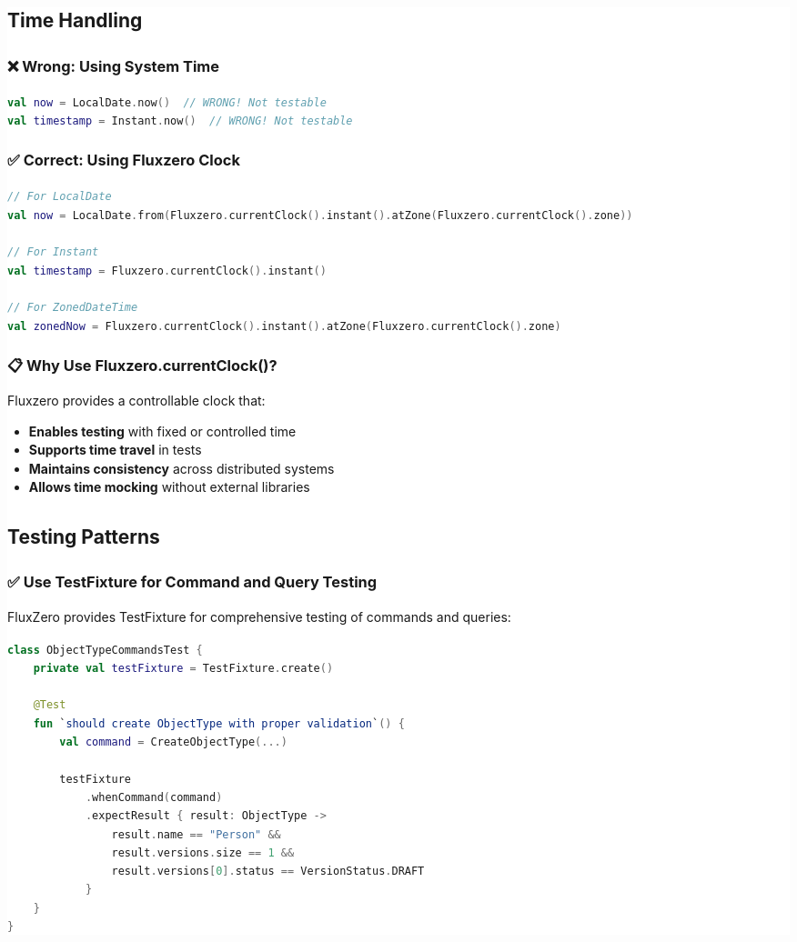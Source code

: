 ## Time Handling

### ❌ Wrong: Using System Time
```kotlin
val now = LocalDate.now()  // WRONG! Not testable
val timestamp = Instant.now()  // WRONG! Not testable
```

### ✅ Correct: Using Fluxzero Clock
```kotlin
// For LocalDate
val now = LocalDate.from(Fluxzero.currentClock().instant().atZone(Fluxzero.currentClock().zone))

// For Instant
val timestamp = Fluxzero.currentClock().instant()

// For ZonedDateTime
val zonedNow = Fluxzero.currentClock().instant().atZone(Fluxzero.currentClock().zone)
```

### 📋 Why Use Fluxzero.currentClock()?

Fluxzero provides a controllable clock that:
- **Enables testing** with fixed or controlled time
- **Supports time travel** in tests
- **Maintains consistency** across distributed systems
- **Allows time mocking** without external libraries

## Testing Patterns

### ✅ Use TestFixture for Command and Query Testing

FluxZero provides TestFixture for comprehensive testing of commands and queries:

```kotlin
class ObjectTypeCommandsTest {
    private val testFixture = TestFixture.create()

    @Test
    fun `should create ObjectType with proper validation`() {
        val command = CreateObjectType(...)
        
        testFixture
            .whenCommand(command)
            .expectResult { result: ObjectType ->
                result.name == "Person" &&
                result.versions.size == 1 &&
                result.versions[0].status == VersionStatus.DRAFT
            }
    }
}
```
